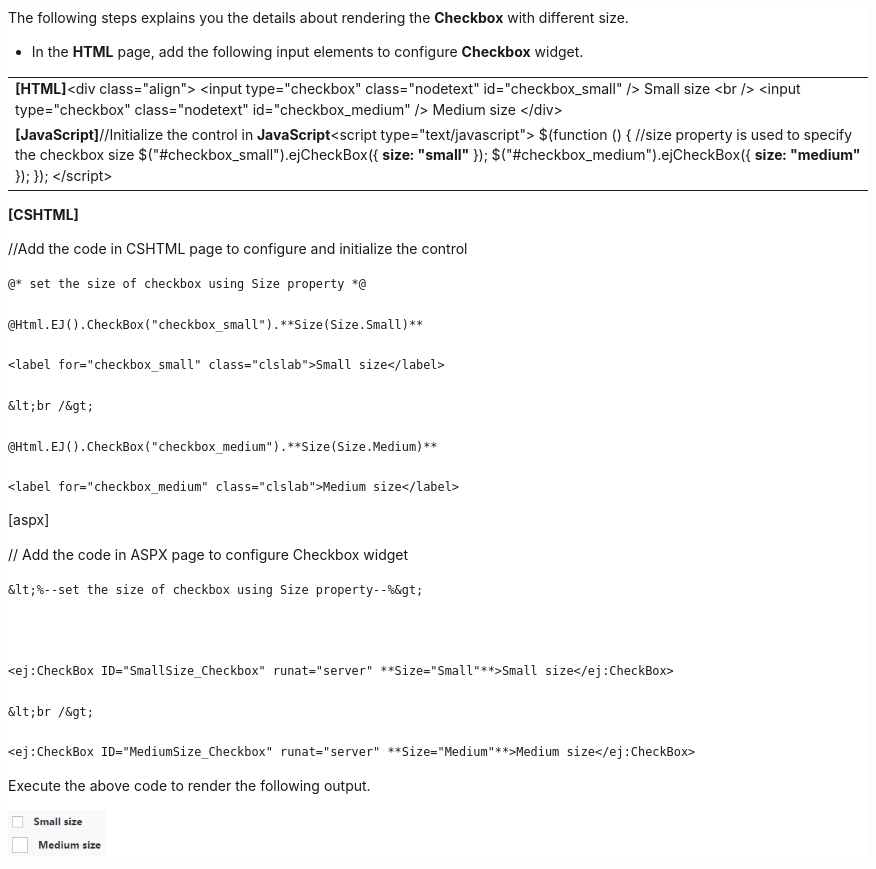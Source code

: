 
The following steps explains you the details about rendering the **Checkbox** with different size.

* In the **HTML** page, add the following input elements to configure **Checkbox** widget.



<table>
<tr>
<td>
<b>[HTML]</b>&lt;div class="align"&gt;        &lt;input type="checkbox" class="nodetext" id="checkbox_small" /&gt;        <label for="checkbox_small" class="clslab">Small size</label>        &lt;br /&gt;        &lt;input type="checkbox" class="nodetext" id="checkbox_medium" /&gt;        <label for="checkbox_medium" class="clslab">Medium size</label>    &lt;/div&gt;</td></tr>
<tr>
<td>
<b>[JavaScript]</b>//Initialize the control in <b>JavaScript</b>&lt;script type="text/javascript"&gt;        $(function () {            //size property is used to specify the checkbox size            $("#checkbox_small").ejCheckBox({ <b>size: "small"</b> });            $("#checkbox_medium").ejCheckBox({ <b>size: "medium"</b> });        });    &lt;/script&gt;</td></tr>
</table>


**[CSHTML]**

//Add the code in CSHTML page to configure and initialize the control



    @* set the size of checkbox using Size property *@

    @Html.EJ().CheckBox("checkbox_small").**Size(Size.Small)**

    <label for="checkbox_small" class="clslab">Small size</label>

    &lt;br /&gt;

    @Html.EJ().CheckBox("checkbox_medium").**Size(Size.Medium)**

    <label for="checkbox_medium" class="clslab">Medium size</label>



[aspx]

// Add the code in ASPX page to configure Checkbox widget

    &lt;%--set the size of checkbox using Size property--%&gt;



    <ej:CheckBox ID="SmallSize_Checkbox" runat="server" **Size="Small"**>Small size</ej:CheckBox>

    &lt;br /&gt;

    <ej:CheckBox ID="MediumSize_Checkbox" runat="server" **Size="Medium"**>Medium size</ej:CheckBox>



Execute the above code to render the following output.


![](easy-customization_images\easy-customization_img6.png)
